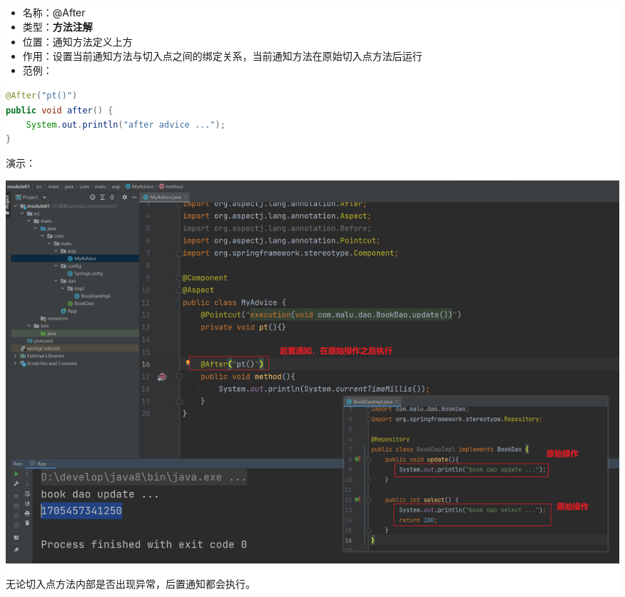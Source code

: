 - 名称：@After
- 类型：**方法注解**
- 位置：通知方法定义上方
- 作用：设置当前通知方法与切入点之间的绑定关系，当前通知方法在原始切入点方法后运行
- 范例：

```java
@After("pt()")
public void after() {
    System.out.println("after advice ...");
}
```

演示：

![1705457392491](./assets/1705457392491.png)



无论切入点方法内部是否出现异常，后置通知都会执行。
